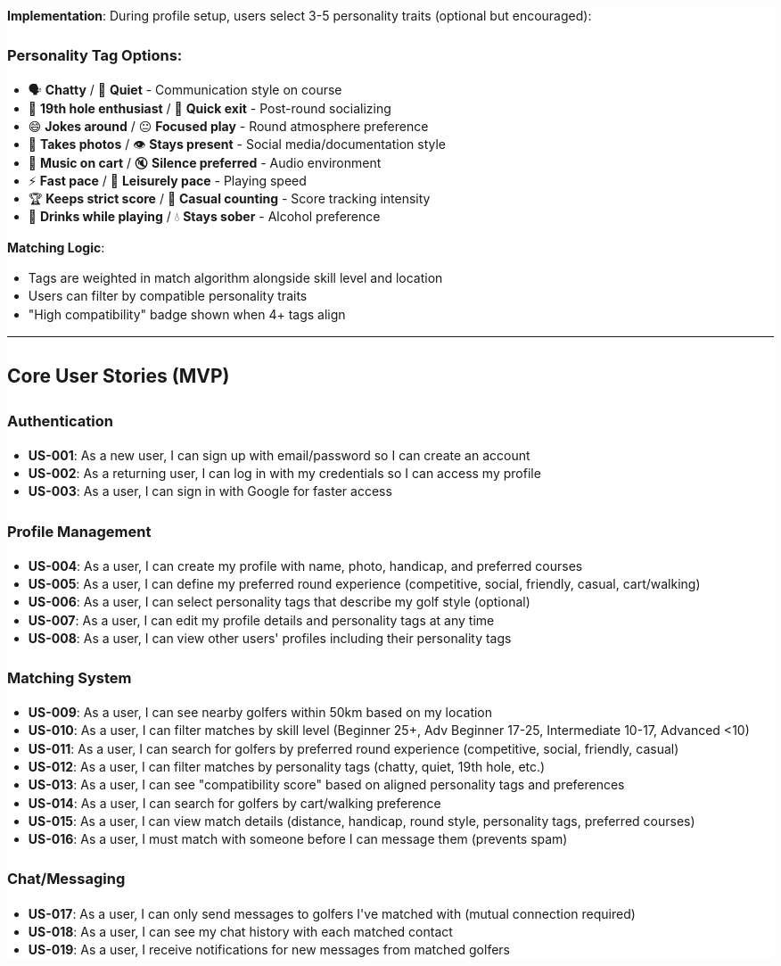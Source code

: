**Implementation**: During profile setup, users select 3-5 personality traits (optional but encouraged):

### Personality Tag Options:
- 🗣️ **Chatty** / 🤫 **Quiet** - Communication style on course
- 🍺 **19th hole enthusiast** / 🏃 **Quick exit** - Post-round socializing
- 😄 **Jokes around** / 😐 **Focused play** - Round atmosphere preference
- 📸 **Takes photos** / 👁️ **Stays present** - Social media/documentation style
- 🎵 **Music on cart** / 🔇 **Silence preferred** - Audio environment
- ⚡ **Fast pace** / 🐢 **Leisurely pace** - Playing speed
- 🏆 **Keeps strict score** / 🤷 **Casual counting** - Score tracking intensity
- 🍻 **Drinks while playing** / 💧 **Stays sober** - Alcohol preference

**Matching Logic**: 
- Tags are weighted in match algorithm alongside skill level and location
- Users can filter by compatible personality traits
- "High compatibility" badge shown when 4+ tags align

---

## Core User Stories (MVP)

### Authentication
- **US-001**: As a new user, I can sign up with email/password so I can create an account
- **US-002**: As a returning user, I can log in with my credentials so I can access my profile
- **US-003**: As a user, I can sign in with Google for faster access

### Profile Management
- **US-004**: As a user, I can create my profile with name, photo, handicap, and preferred courses
- **US-005**: As a user, I can define my preferred round experience (competitive, social, friendly, casual, cart/walking)
- **US-006**: As a user, I can select personality tags that describe my golf style (optional)
- **US-007**: As a user, I can edit my profile details and personality tags at any time
- **US-008**: As a user, I can view other users' profiles including their personality tags

### Matching System
- **US-009**: As a user, I can see nearby golfers within 50km based on my location
- **US-010**: As a user, I can filter matches by skill level (Beginner 25+, Adv Beginner 17-25, Intermediate 10-17, Advanced <10)
- **US-011**: As a user, I can search for golfers by preferred round experience (competitive, social, friendly, casual)
- **US-012**: As a user, I can filter matches by personality tags (chatty, quiet, 19th hole, etc.)
- **US-013**: As a user, I can see "compatibility score" based on aligned personality tags and preferences
- **US-014**: As a user, I can search for golfers by cart/walking preference
- **US-015**: As a user, I can view match details (distance, handicap, round style, personality tags, preferred courses)
- **US-016**: As a user, I must match with someone before I can message them (prevents spam)

### Chat/Messaging
- **US-017**: As a user, I can only send messages to golfers I've matched with (mutual connection required)
- **US-018**: As a user, I can see my chat history with each matched contact
- **US-019**: As a user, I receive notifications for new messages from matched golfers
